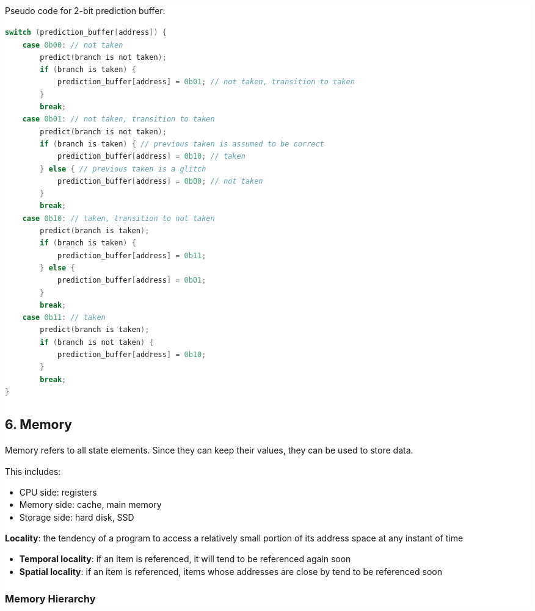 Pseudo code for 2-bit prediction buffer:

```c
switch (prediction_buffer[address]) {
    case 0b00: // not taken
        predict(branch is not taken);
        if (branch is taken) {
            prediction_buffer[address] = 0b01; // not taken, transition to taken
        }
        break;
    case 0b01: // not taken, transition to taken
        predict(branch is not taken);
        if (branch is taken) { // previous taken is assumed to be correct
            prediction_buffer[address] = 0b10; // taken
        } else { // previous taken is a glitch
            prediction_buffer[address] = 0b00; // not taken
        }
        break;
    case 0b10: // taken, transition to not taken
        predict(branch is taken);
        if (branch is taken) {
            prediction_buffer[address] = 0b11;
        } else {
            prediction_buffer[address] = 0b01;
        }
        break;
    case 0b11: // taken
        predict(branch is taken);
        if (branch is not taken) {
            prediction_buffer[address] = 0b10;
        }
        break;
}
```

## 6. Memory

Memory refers to all state elements. Since they can keep their values, they can be used to store data.

This includes:
- CPU side: registers
- Memory side: cache, main memory
- Storage side: hard disk, SSD

**Locality**: the tendency of a program to access a relatively small portion of its address space at any instant of time

- **Temporal locality**: if an item is referenced, it will tend to be referenced again soon
- **Spatial locality**: if an item is referenced, items whose addresses are close by tend to be referenced soon

### Memory Hierarchy
